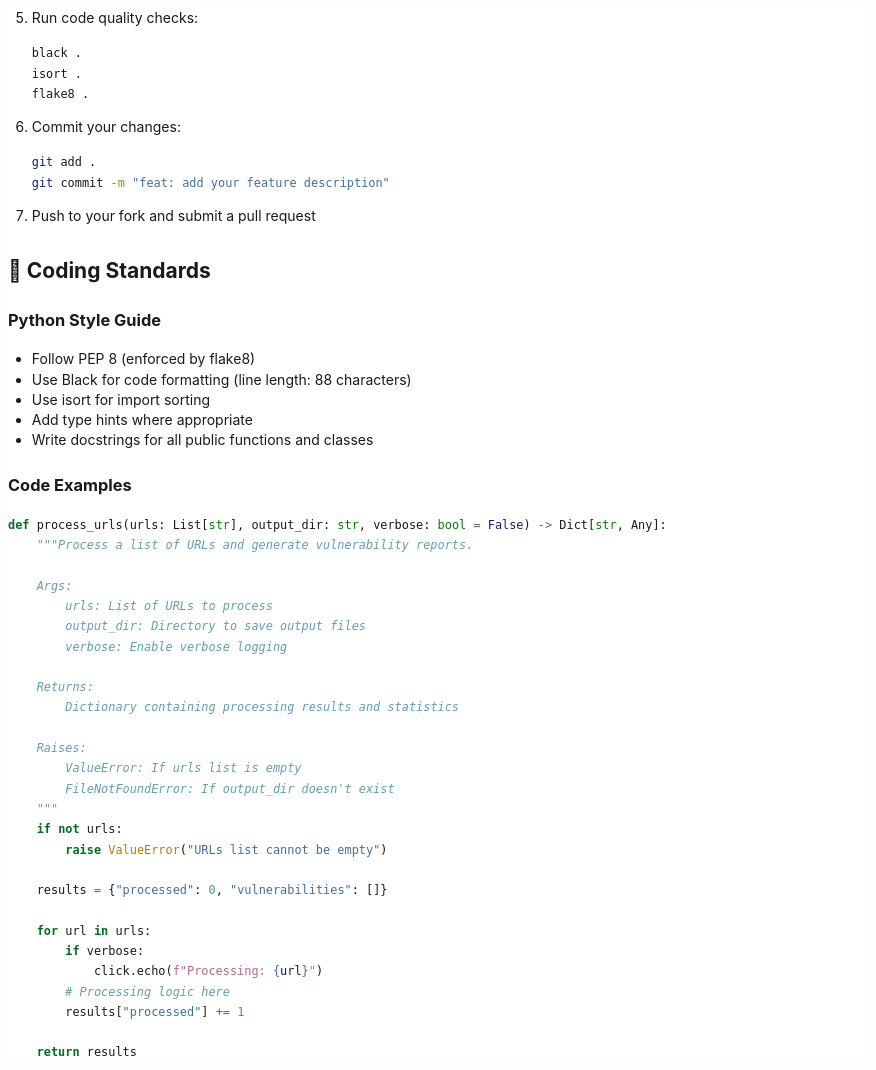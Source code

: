 5. Run code quality checks:
   ```bash
   black .
   isort .
   flake8 .
   ```

6. Commit your changes:
   ```bash
   git add .
   git commit -m "feat: add your feature description"
   ```

7. Push to your fork and submit a pull request

## 📝 Coding Standards

### Python Style Guide

- Follow PEP 8 (enforced by flake8)
- Use Black for code formatting (line length: 88 characters)
- Use isort for import sorting
- Add type hints where appropriate
- Write docstrings for all public functions and classes

### Code Examples

```python
def process_urls(urls: List[str], output_dir: str, verbose: bool = False) -> Dict[str, Any]:
    """Process a list of URLs and generate vulnerability reports.
    
    Args:
        urls: List of URLs to process
        output_dir: Directory to save output files
        verbose: Enable verbose logging
        
    Returns:
        Dictionary containing processing results and statistics
        
    Raises:
        ValueError: If urls list is empty
        FileNotFoundError: If output_dir doesn't exist
    """
    if not urls:
        raise ValueError("URLs list cannot be empty")
    
    results = {"processed": 0, "vulnerabilities": []}
    
    for url in urls:
        if verbose:
            click.echo(f"Processing: {url}")
        # Processing logic here
        results["processed"] += 1
    
    return results
```
